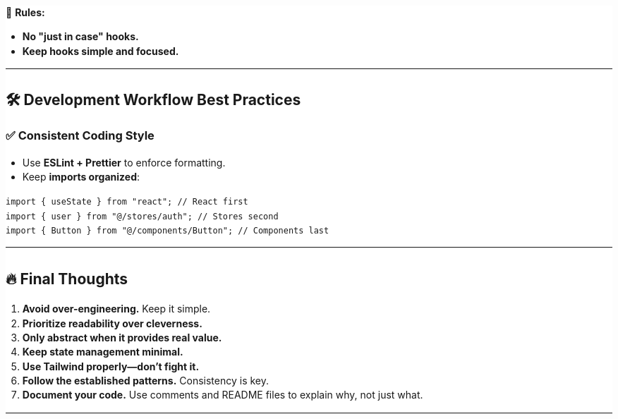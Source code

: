 📌 **Rules:**

- **No "just in case" hooks.**
- **Keep hooks simple and focused.**

---

## 🛠 Development Workflow Best Practices

### ✅ Consistent Coding Style

- Use **ESLint + Prettier** to enforce formatting.
- Keep **imports organized**:

```tsx
import { useState } from "react"; // React first
import { user } from "@/stores/auth"; // Stores second
import { Button } from "@/components/Button"; // Components last
```

---

## 🔥 Final Thoughts

1. **Avoid over-engineering.** Keep it simple.
2. **Prioritize readability over cleverness.**
3. **Only abstract when it provides real value.**
4. **Keep state management minimal.**
5. **Use Tailwind properly—don’t fight it.**
6. **Follow the established patterns.** Consistency is key.
7. **Document your code.** Use comments and README files to explain why, not just what.

---
